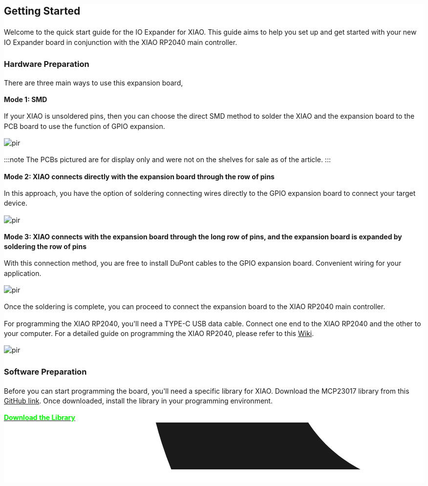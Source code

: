 ## Getting Started

Welcome to the quick start guide for the IO Expander for XIAO. This guide aims to help you set up and get started with your new IO Expander board in conjunction with the XIAO RP2040 main controller.

### Hardware Preparation

There are three main ways to use this expansion board, 

**Mode 1: SMD**

If your XIAO is unsoldered pins, then you can choose the direct SMD method to solder the XIAO and the expansion board to the PCB board to use the function of GPIO expansion.

<p style={{textAlign: 'center'}}><img src="https://files.seeedstudio.com/wiki/gpio-expander-for-xiao/4.jpg" alt="pir" width={800} height="auto" /></p>

:::note
The PCBs pictured are for display only and were not on the shelves for sale as of the article.
:::

**Mode 2: XIAO connects directly with the expansion board through the row of pins**

In this approach, you have the option of soldering connecting wires directly to the GPIO expansion board to connect your target device.

<p style={{textAlign: 'center'}}><img src="https://files.seeedstudio.com/wiki/gpio-expander-for-xiao/5.jpg" alt="pir" width={800} height="auto" /></p>


**Mode 3: XIAO connects with the expansion board through the long row of pins, and the expansion board is expanded by soldering the row of pins**

With this connection method, you are free to install DuPont cables to the GPIO expansion board. Convenient wiring for your application.

<p style={{textAlign: 'center'}}><img src="https://files.seeedstudio.com/wiki/gpio-expander-for-xiao/6.jpg" alt="pir" width={800} height="auto" /></p>


Once the soldering is complete, you can proceed to connect the expansion board to the XIAO RP2040 main controller.


For programming the XIAO RP2040, you'll need a TYPE-C USB data cable. Connect one end to the XIAO RP2040 and the other to your computer. For a detailed guide on programming the XIAO RP2040, please refer to this [Wiki](https://wiki.seeedstudio.com/XIAO-RP2040/).

<p style={{textAlign: 'center'}}><img src="https://files.seeedstudio.com/wiki/gpio-expander-for-xiao/3.jpg" alt="pir" width={600} height="auto" /></p>

### Software Preparation

Before you can start programming the board, you'll need a specific library for XIAO. Download the MCP23017 library from this [GitHub link](https://github.com/limengdu/Adafruit-MCP23017-Arduino-Library). Once downloaded, install the library in your programming environment.

<div class="github_container" style={{textAlign: 'center'}}>
    <a class="github_item" href="https://github.com/limengdu/Adafruit-MCP23017-Arduino-Library">
    <strong><span><font color={'FFFFFF'} size={"4"}> Download the Library</font></span></strong> <svg aria-hidden="true" focusable="false" role="img" className="mr-2" viewBox="-3 10 9 1" width={16} height={16} fill="currentColor" style={{textAlign: 'center', display: 'inline-block', userSelect: 'none', verticalAlign: 'text-bottom', overflow: 'visible'}}><path d="M8 0c4.42 0 8 3.58 8 8a8.013 8.013 0 0 1-5.45 7.59c-.4.08-.55-.17-.55-.38 0-.27.01-1.13.01-2.2 0-.75-.25-1.23-.54-1.48 1.78-.2 3.65-.88 3.65-3.95 0-.88-.31-1.59-.82-2.15.08-.2.36-1.02-.08-2.12 0 0-.67-.22-2.2.82-.64-.18-1.32-.27-2-.27-.68 0-1.36.09-2 .27-1.53-1.03-2.2-.82-2.2-.82-.44 1.1-.16 1.92-.08 2.12-.51.56-.82 1.28-.82 2.15 0 3.06 1.86 3.75 3.64 3.95-.23.2-.44.55-.51 1.07-.46.21-1.61.55-2.33-.66-.15-.24-.6-.83-1.23-.82-.67.01-.27.38.01.53.34.19.73.9.82 1.13.16.45.68 1.31 2.69.94 0 .67.01 1.3.01 1.49 0 .21-.15.45-.55.38A7.995 7.995 0 0 1 0 8c0-4.42 3.58-8 8-8Z" /></svg>
    </a>
</div><br />
